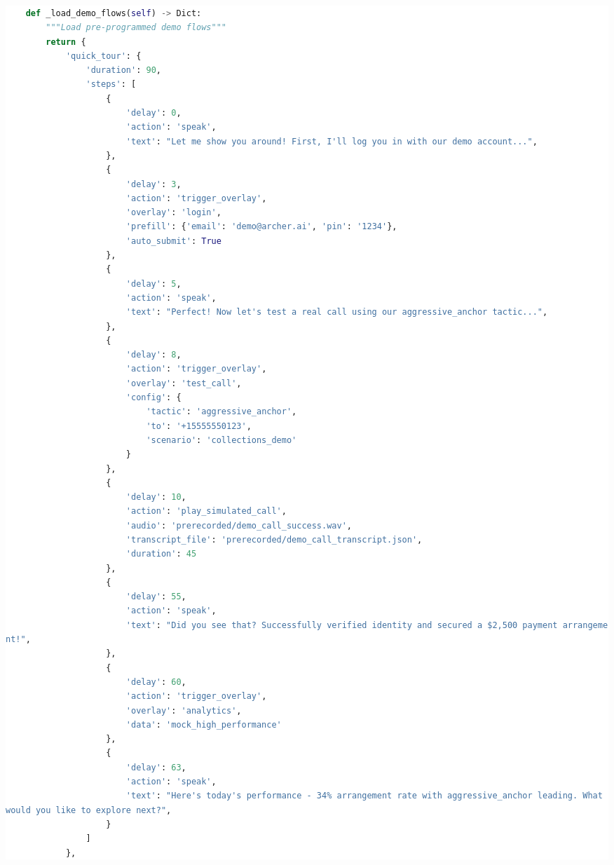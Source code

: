 ```python
    def _load_demo_flows(self) -> Dict:
        """Load pre-programmed demo flows"""
        return {
            'quick_tour': {
                'duration': 90,
                'steps': [
                    {
                        'delay': 0,
                        'action': 'speak',
                        'text': "Let me show you around! First, I'll log you in with our demo account...",
                    },
                    {
                        'delay': 3,
                        'action': 'trigger_overlay',
                        'overlay': 'login',
                        'prefill': {'email': 'demo@archer.ai', 'pin': '1234'},
                        'auto_submit': True
                    },
                    {
                        'delay': 5,
                        'action': 'speak',
                        'text': "Perfect! Now let's test a real call using our aggressive_anchor tactic...",
                    },
                    {
                        'delay': 8,
                        'action': 'trigger_overlay',
                        'overlay': 'test_call',
                        'config': {
                            'tactic': 'aggressive_anchor',
                            'to': '+15555550123',
                            'scenario': 'collections_demo'
                        }
                    },
                    {
                        'delay': 10,
                        'action': 'play_simulated_call',
                        'audio': 'prerecorded/demo_call_success.wav',
                        'transcript_file': 'prerecorded/demo_call_transcript.json',
                        'duration': 45
                    },
                    {
                        'delay': 55,
                        'action': 'speak',
                        'text': "Did you see that? Successfully verified identity and secured a $2,500 payment arrangement!",
                    },
                    {
                        'delay': 60,
                        'action': 'trigger_overlay',
                        'overlay': 'analytics',
                        'data': 'mock_high_performance'
                    },
                    {
                        'delay': 63,
                        'action': 'speak',
                        'text': "Here's today's performance - 34% arrangement rate with aggressive_anchor leading. What would you like to explore next?",
                    }
                ]
            },

```